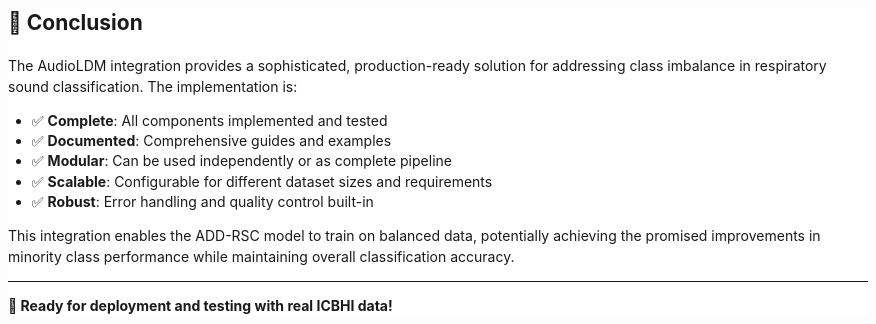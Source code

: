 ## 🎉 Conclusion

The AudioLDM integration provides a sophisticated, production-ready solution for addressing class imbalance in respiratory sound classification. The implementation is:

- ✅ **Complete**: All components implemented and tested
- ✅ **Documented**: Comprehensive guides and examples
- ✅ **Modular**: Can be used independently or as complete pipeline
- ✅ **Scalable**: Configurable for different dataset sizes and requirements
- ✅ **Robust**: Error handling and quality control built-in

This integration enables the ADD-RSC model to train on balanced data, potentially achieving the promised improvements in minority class performance while maintaining overall classification accuracy.

---

**🚀 Ready for deployment and testing with real ICBHI data!**